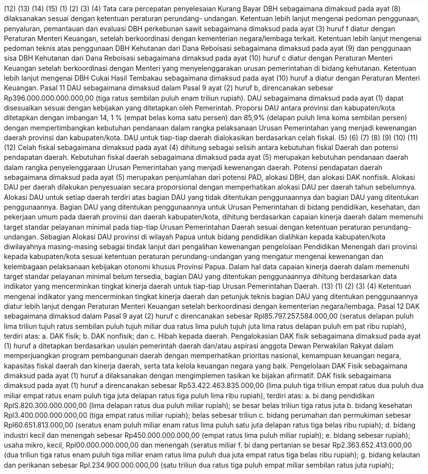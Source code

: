 (12) (13) (14) (15) (1) (2) (3) (4) Tata cara percepatan penyelesaian Kurang Bayar DBH sebagaimana dimaksud pada ayat (8) dilaksanakan sesuai dengan ketentuan peraturan perundang- undangan. Ketentuan lebih lanjut mengenai pedoman penggunaan, penyaluran, pemantauan dan evaluasi DBH perkebunan sawit sebagaimana dimaksud pada ayat (3) huruf f diatur dengan Peraturan Menteri Keuangan, setelah berkoordinasi dengan kementerian negara/lembaga terkait. Ketentuan lebih lanjut mengenai pedoman teknis atas penggunaan DBH Kehutanan dari Dana Reboisasi sebagaimana dimaksud pada ayat (9) dan penggunaan sisa DBH Kehutanan dari Dana Reboisasi sebagaimana dimaksud pada ayat (10) huruf c diatur dengan Peraturan Menteri Keuangan setelah berkoordinasi dengan Menteri yang menyelenggarakan urusan pemerintahan di bidang kehutanan. Ketentuan lebih lanjut mengenai DBH Cukai Hasil Tembakau sebagaimana dimaksud pada ayat (10) huruf a diatur dengan Peraturan Menteri Keuangan.
Pasal 11
DAU sebagaimana dimaksud dalam Pasal 9 ayat (2) huruf b, direncanakan sebesar Rp396.000.000.000.000,00 (tiga ratus sembilan puluh enam triliun rupiah). DAU sebagaimana dimaksud pada ayat (1) dapat disesuaikan sesuai dengan kebijakan yang ditetapkan oleh Pemerintah. Proporsi DAU antara provinsi dan kabupaten/kota ditetapkan dengan imbangan 14, 1 % (empat belas koma satu persen) dan 85,9% (delapan puluh lima koma sembilan persen) dengan mempertimbangkan kebutuhan pendanaan dalam rangka pelaksanaan Urusan Pemerintahan yang menjadi kewenangan daerah provinsi dan kabupaten/kota. DAU untuk tiap-tiap daerah dialokasikan berdasarkan celah fiskal.
(5) (6) (7) (8) (9) (10) (11) (12) Celah fiskal sebagaimana dimaksud pada ayat (4) dihitung sebagai selisih antara kebutuhan fiskal Daerah dan potensi pendapatan daerah. Kebutuhan fiskal daerah sebagaimana dimaksud pada ayat (5) merupakan kebutuhan pendanaan daerah dalam rangka penyelenggaraan Urusan Pemerintahan yang menjadi kewenangan daerah. Potensi pendapatan daerah sebagaimana dimaksud pada ayat (5) merupakan penjumlahan dari potensi PAD, alokasi DBH, dan alokasi DAK nonfisik. Alokasi DAU per daerah dilakukan penyesuaian secara proporsional dengan memperhatikan alokasi DAU per daerah tahun sebelumnya. Alokasi DAU untuk setiap daerah terdiri atas bagian DAU yang tidak ditentukan penggunaannya dan bagian DAU yang ditentukan penggunaannya. Bagian DAU yang ditentukan penggunaannya untuk Urusan Pemerintahan di bidang pendidikan, kesehatan, dan pekerjaan umum pada daerah provinsi dan daerah kabupaten/kota, dihitung berdasarkan capaian kinerja daerah dalam memenuhi target standar pelayanan minimal pada tiap-tiap Urusan Pemerintahan Daerah sesuai dengan ketentuan peraturan perundang-undangan. Sebagian Alokasi DAU provinsi di wilayah Papua untuk bidang pendidikan dialihkan kepada kabupaten/kota diwilayahnya masing-masing sebagai tindak lanjut dari pengalihan kewenangan pengelolaan Pendidikan Menengah dari provinsi kepada kabupaten/kota sesuai ketentuan peraturan perundang-undangan yang mengatur mengenai kewenangan dan kelembagaan pelaksanaan kebijakan otonomi khusus Provinsi Papua. Dalam hal data capaian kinerja daerah dalam memenuhi target standar pelayanan minimal belum tersedia, bagian DAU yang ditentukan penggunaannya dihitung berdasarkan data indikator yang mencerminkan tingkat kinerja daerah untuk tiap-tiap Urusan Pemerintahan Daerah.
(13) (1) (2) (3) (4) Ketentuan mengenai indikator yang mencerminkan tingkat kinerja daerah dan petunjuk teknis bagian DAU yang ditentukan penggunaannya diatur lebih lanjut dengan Peraturan Menteri Keuangan setelah berkoordinasi dengan kementerian negara/lembaga.
Pasal 12
DAK sebagaimana dimaksud dalam Pasal 9 ayat (2) huruf c direncanakan sebesar Rpl85.797.257.584.000,00 (seratus delapan puluh lima triliun tujuh ratus sembilan puluh tujuh miliar dua ratus lima puluh tujuh juta lima ratus delapan puluh em pat ribu rupiah), terdiri atas:
a. DAK fisik;
b. DAK nonfisik; dan
c. Hibah kepada daerah. Pengalokasian DAK fisik sebagaimana dimaksud pada ayat (1) huruf a ditetapkan berdasarkan usulan pemerintah daerah dan/atau aspirasi anggota Dewan Perwakilan Rakyat dalam memperjuangkan program pembangunan daerah dengan memperhatikan prioritas nasional, kemampuan keuangan negara, kapasitas fiskal daerah dan kinerja daerah, serta tata kelola keuangan negara yang baik. Pengelolaan DAK Fisik sebagaimana dimaksud pada ayat (1) huruf a dilaksanakan dengan mengimplemen tasikan ke bijakan afirmatif. DAK fisik sebagaimana dimaksud pada ayat (1) huruf a direncanakan sebesar Rp53.422.463.835.000,00 (lima puluh tiga triliun empat ratus dua puluh dua miliar empat ratus enam puluh tiga juta delapan ratus tiga puluh lima ribu rupiah), terdiri atas:
a. bi dang pendidikan RplS.820.300.000.000,00 (lima delapan ratus dua puluh miliar rupiah); se besar belas triliun tiga ratus juta b. bidang kesehatan Rpl3.400.000.000.000,00 (tiga empat ratus miliar rupiah); belas sebesar triliun c. bidang perumahan dan permukiman sebesar Rpl60.651.813.000,00 (seratus enam puluh miliar enam ratus lima puluh satu juta delapan ratus tiga belas ribu rupiah);
d. bidang industri kecil dan menengah sebesar Rp450.000.000.000,00 (empat ratus lima puluh miliar rupiah);
e. bidang sebesar rupiah); usaha mikro, kecil, Rpl00.000.000.000,00 dan menengah (seratus miliar f. bi dang pertanian se besar Rp2.363.652.413.000,00 (dua triliun tiga ratus enam puluh tiga miliar enam ratus lima puluh dua juta empat ratus tiga belas ribu rupiah);
g. bidang kelautan dan perikanan sebesar Rpl.234.900.000.000,00 (satu triliun dua ratus tiga puluh empat miliar sembilan ratus juta rupiah);